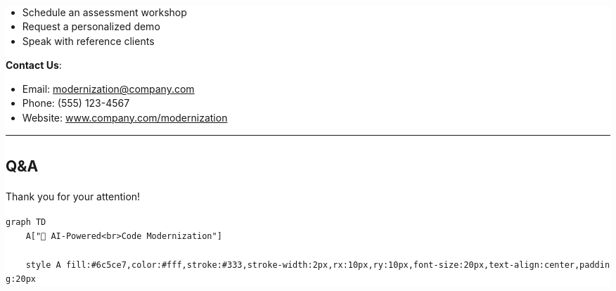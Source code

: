 - Schedule an assessment workshop
- Request a personalized demo
- Speak with reference clients

**Contact Us**:
- Email: modernization@company.com
- Phone: (555) 123-4567
- Website: www.company.com/modernization

---

## Q&A

Thank you for your attention!

```mermaid
graph TD
    A["🧠 AI-Powered<br>Code Modernization"]
    
    style A fill:#6c5ce7,color:#fff,stroke:#333,stroke-width:2px,rx:10px,ry:10px,font-size:20px,text-align:center,padding:20px
```